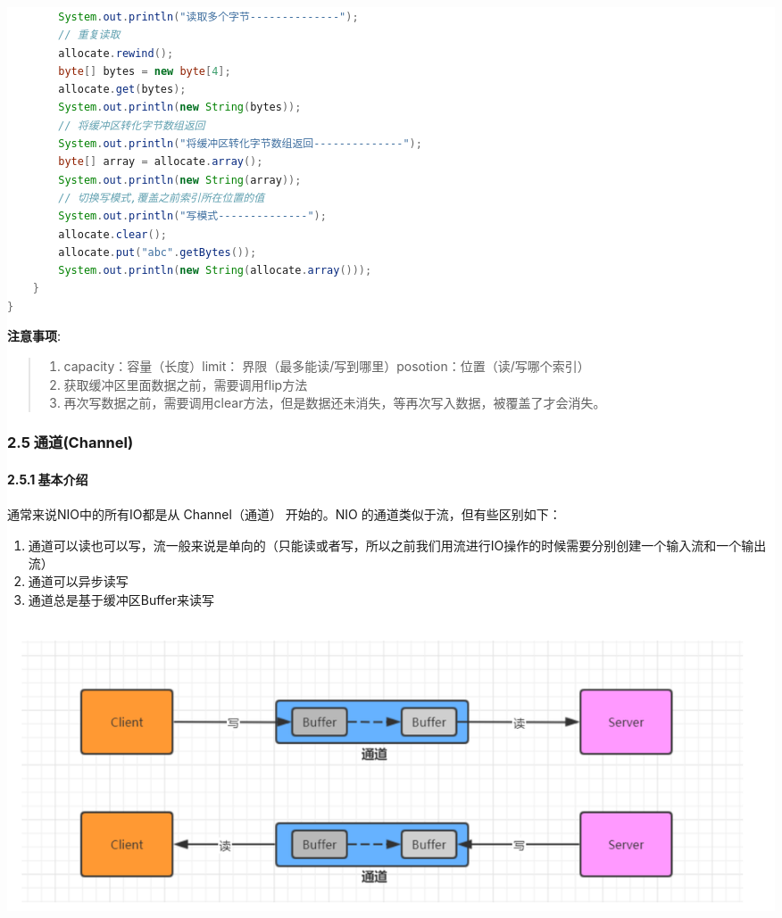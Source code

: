 ```java
        System.out.println("读取多个字节--------------");
        // 重复读取
        allocate.rewind();
        byte[] bytes = new byte[4];
        allocate.get(bytes);
        System.out.println(new String(bytes));
        // 将缓冲区转化字节数组返回
        System.out.println("将缓冲区转化字节数组返回--------------");
        byte[] array = allocate.array();
        System.out.println(new String(array));
        // 切换写模式,覆盖之前索引所在位置的值
        System.out.println("写模式--------------");
        allocate.clear();
        allocate.put("abc".getBytes());
        System.out.println(new String(allocate.array()));
    }
}
```

**注意事项**:

> 1. capacity：容量（长度）limit： 界限（最多能读/写到哪里）posotion：位置（读/写哪个索引） 
> 2. 获取缓冲区里面数据之前，需要调用flip方法 
> 3. 再次写数据之前，需要调用clear方法，但是数据还未消失，等再次写入数据，被覆盖了才会消失。 

### **2.5  通道(Channel)** 

#### **2.5.1 基本介绍** 

通常来说NIO中的所有IO都是从 Channel（通道） 开始的。NIO 的通道类似于流，但有些区别如下： 

1. 通道可以读也可以写，流一般来说是单向的（只能读或者写，所以之前我们用流进行IO操作的时候需要分别创建一个输入流和一个输出流） 
2. 通道可以异步读写 
3. 通道总是基于缓冲区Buffer来读写

![1699197056092](./assets/1699197056092.png)
